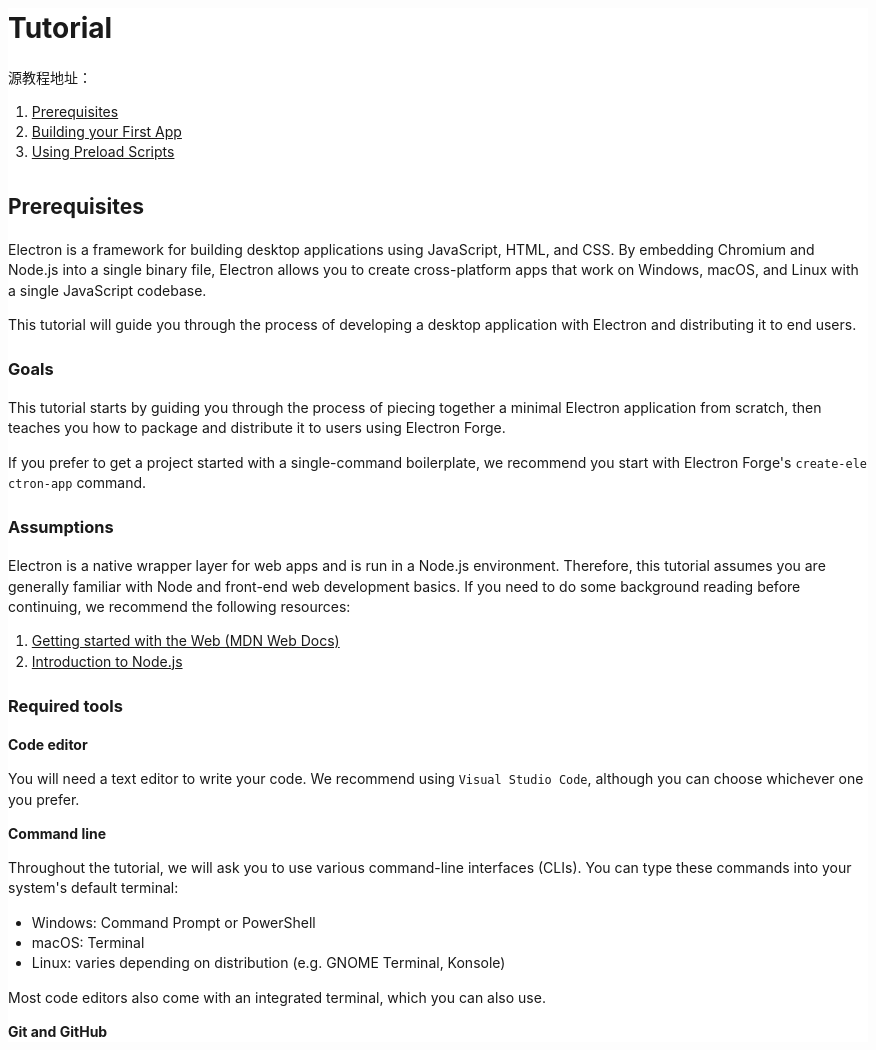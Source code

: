 # Tutorial

源教程地址：

1. [Prerequisites](https://www.electronjs.org/docs/latest/tutorial/tutorial-prerequisites)
2. [Building your First App](https://www.electronjs.org/docs/latest/tutorial/tutorial-first-app)
3. [Using Preload Scripts](https://www.electronjs.org/docs/latest/tutorial/tutorial-preload)

## Prerequisites

Electron is a framework for building desktop applications using JavaScript, HTML, and CSS. By embedding Chromium and Node.js into a single binary file, Electron allows you to create cross-platform apps that work on Windows, macOS, and Linux with a single JavaScript codebase.

This tutorial will guide you through the process of developing a desktop application with Electron and distributing it to end users.

### Goals

This tutorial starts by guiding you through the process of piecing together a minimal Electron application from scratch, then teaches you how to package and distribute it to users using Electron Forge.

If you prefer to get a project started with a single-command boilerplate, we recommend you start with Electron Forge's `create-electron-app` command.

### Assumptions

Electron is a native wrapper layer for web apps and is run in a Node.js environment. Therefore, this tutorial assumes you are generally familiar with Node and front-end web development basics. If you need to do some background reading before continuing, we recommend the following resources:

1. [Getting started with the Web (MDN Web Docs)](https://developer.mozilla.org/en-US/docs/Learn/)
2. [Introduction to Node.js](https://nodejs.dev/en/learn/)

### Required tools

**Code editor**

You will need a text editor to write your code. We recommend using `Visual Studio Code`, although you can choose whichever one you prefer.

**Command line**

Throughout the tutorial, we will ask you to use various command-line interfaces (CLIs). You can type these commands into your system's default terminal:

- Windows: Command Prompt or PowerShell
- macOS: Terminal
- Linux: varies depending on distribution (e.g. GNOME Terminal, Konsole)

Most code editors also come with an integrated terminal, which you can also use.

**Git and GitHub**
